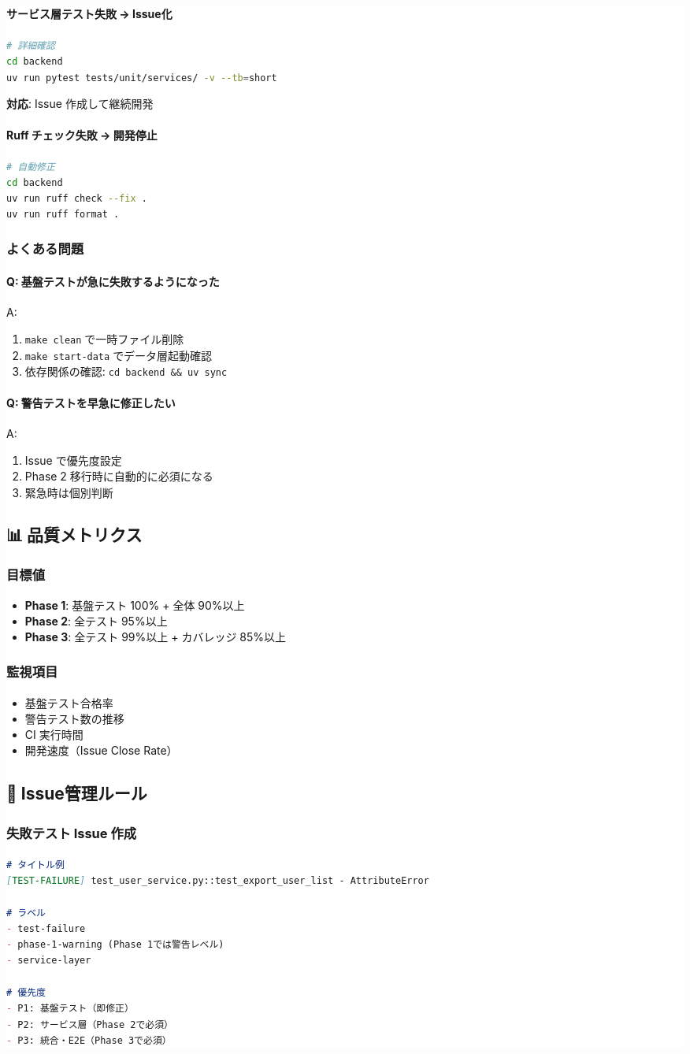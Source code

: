 #### サービス層テスト失敗 → **Issue化**
```bash
# 詳細確認
cd backend 
uv run pytest tests/unit/services/ -v --tb=short
```
**対応**: Issue 作成して継続開発

#### Ruff チェック失敗 → **開発停止**
```bash
# 自動修正
cd backend
uv run ruff check --fix .
uv run ruff format .
```

### よくある問題

#### Q: 基盤テストが急に失敗するようになった
A: 
1. `make clean` で一時ファイル削除
2. `make start-data` でデータ層起動確認
3. 依存関係の確認: `cd backend && uv sync`

#### Q: 警告テストを早急に修正したい
A:
1. Issue で優先度設定
2. Phase 2 移行時に自動的に必須になる
3. 緊急時は個別判断

## 📊 品質メトリクス

### 目標値
- **Phase 1**: 基盤テスト 100% + 全体 90%以上
- **Phase 2**: 全テスト 95%以上
- **Phase 3**: 全テスト 99%以上 + カバレッジ 85%以上

### 監視項目
- 基盤テスト合格率
- 警告テスト数の推移
- CI 実行時間
- 開発速度（Issue Close Rate）

## 📝 Issue管理ルール

### 失敗テスト Issue 作成
```markdown
# タイトル例
[TEST-FAILURE] test_user_service.py::test_export_user_list - AttributeError

# ラベル
- test-failure
- phase-1-warning (Phase 1では警告レベル)
- service-layer

# 優先度
- P1: 基盤テスト（即修正）
- P2: サービス層（Phase 2で必須）
- P3: 統合・E2E（Phase 3で必須）
```
